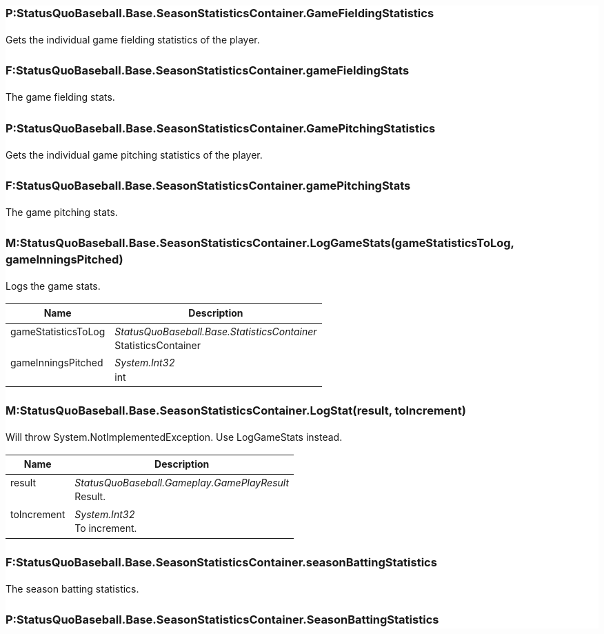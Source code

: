 
### P:StatusQuoBaseball.Base.SeasonStatisticsContainer.GameFieldingStatistics

Gets the individual game fielding statistics of the player.


### F:StatusQuoBaseball.Base.SeasonStatisticsContainer.gameFieldingStats

The game fielding stats.


### P:StatusQuoBaseball.Base.SeasonStatisticsContainer.GamePitchingStatistics

Gets the individual game pitching statistics of the player.


### F:StatusQuoBaseball.Base.SeasonStatisticsContainer.gamePitchingStats

The game pitching stats.


### M:StatusQuoBaseball.Base.SeasonStatisticsContainer.LogGameStats(gameStatisticsToLog, gameInningsPitched)

Logs the game stats.

| Name | Description |
| ---- | ----------- |
| gameStatisticsToLog | *StatusQuoBaseball.Base.StatisticsContainer*<br>StatisticsContainer |
| gameInningsPitched | *System.Int32*<br>int |

### M:StatusQuoBaseball.Base.SeasonStatisticsContainer.LogStat(result, toIncrement)

Will throw System.NotImplementedException. Use LogGameStats instead.

| Name | Description |
| ---- | ----------- |
| result | *StatusQuoBaseball.Gameplay.GamePlayResult*<br>Result. |
| toIncrement | *System.Int32*<br>To increment. |

### F:StatusQuoBaseball.Base.SeasonStatisticsContainer.seasonBattingStatistics

The season batting statistics.


### P:StatusQuoBaseball.Base.SeasonStatisticsContainer.SeasonBattingStatistics
